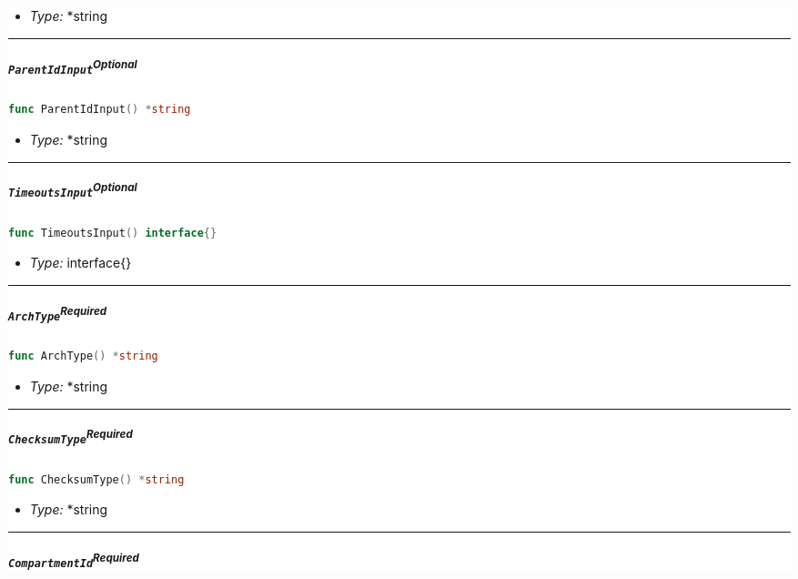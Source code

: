 - *Type:* *string

---

##### `ParentIdInput`<sup>Optional</sup> <a name="ParentIdInput" id="rhizo-co-terraform-provider-oci.osmanagementSoftwareSource.OsmanagementSoftwareSource.property.parentIdInput"></a>

```go
func ParentIdInput() *string
```

- *Type:* *string

---

##### `TimeoutsInput`<sup>Optional</sup> <a name="TimeoutsInput" id="rhizo-co-terraform-provider-oci.osmanagementSoftwareSource.OsmanagementSoftwareSource.property.timeoutsInput"></a>

```go
func TimeoutsInput() interface{}
```

- *Type:* interface{}

---

##### `ArchType`<sup>Required</sup> <a name="ArchType" id="rhizo-co-terraform-provider-oci.osmanagementSoftwareSource.OsmanagementSoftwareSource.property.archType"></a>

```go
func ArchType() *string
```

- *Type:* *string

---

##### `ChecksumType`<sup>Required</sup> <a name="ChecksumType" id="rhizo-co-terraform-provider-oci.osmanagementSoftwareSource.OsmanagementSoftwareSource.property.checksumType"></a>

```go
func ChecksumType() *string
```

- *Type:* *string

---

##### `CompartmentId`<sup>Required</sup> <a name="CompartmentId" id="rhizo-co-terraform-provider-oci.osmanagementSoftwareSource.OsmanagementSoftwareSource.property.compartmentId"></a>
